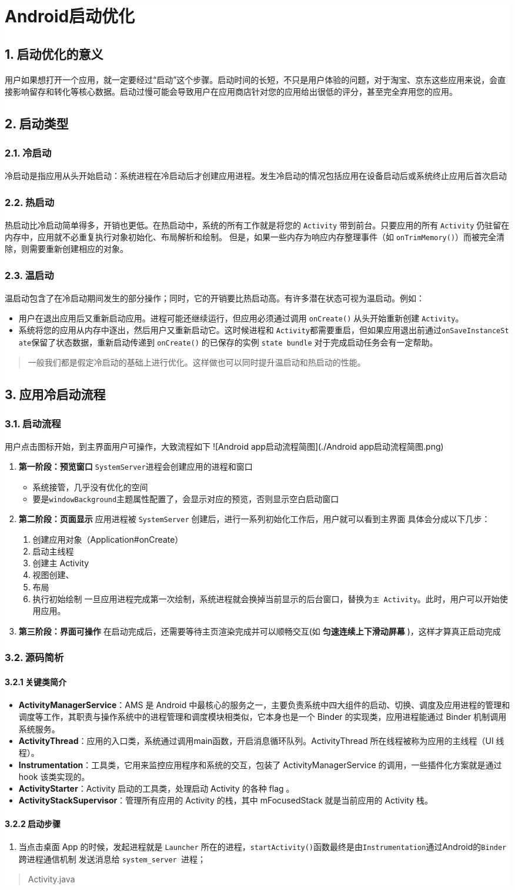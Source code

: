 # Android启动优化
## 1. 启动优化的意义
用户如果想打开一个应用，就一定要经过“启动”这个步骤。启动时间的长短，不只是用户体验的问题，对于淘宝、京东这些应用来说，会直接影响留存和转化等核心数据。启动过慢可能会导致用户在应用商店针对您的应用给出很低的评分，甚至完全弃用您的应用。
## 2. 启动类型
### 2.1. 冷启动
冷启动是指应用从头开始启动：系统进程在冷启动后才创建应用进程。发生冷启动的情况包括应用在设备启动后或系统终止应用后首次启动
### 2.2. 热启动
热启动比冷启动简单得多，开销也更低。在热启动中，系统的所有工作就是将您的 `Activity` 带到前台。只要应用的所有 `Activity` 仍驻留在内存中，应用就不必重复执行对象初始化、布局解析和绘制。
但是，如果一些内存为响应内存整理事件（如 `onTrimMemory()`）而被完全清除，则需要重新创建相应的对象。

### 2.3. 温启动
温启动包含了在冷启动期间发生的部分操作；同时，它的开销要比热启动高。有许多潜在状态可视为温启动。例如：
* 用户在退出应用后又重新启动应用。进程可能还继续运行，但应用必须通过调用 `onCreate()` 从头开始重新创建 `Activity`。
* 系统将您的应用从内存中逐出，然后用户又重新启动它。这时候进程和 `Activity`都需要重启，但如果应用退出前通过`onSaveInstanceState`保留了状态数据，重新启动传递到 `onCreate()` 的已保存的实例 `state bundle` 对于完成启动任务会有一定帮助。

> 一般我们都是假定冷启动的基础上进行优化。这样做也可以同时提升温启动和热启动的性能。

## 3. 应用冷启动流程
### 3.1. 启动流程
用户点击图标开始，到主界面用户可操作，大致流程如下
![Android app启动流程简图](./Android app启动流程简图.png)

1. **第一阶段：预览窗口**
	`SystemServer`进程会创建应用的进程和窗口
    * 系统接管，几乎没有优化的空间
    * 要是`windowBackground`主题属性配置了，会显示对应的预览，否则显示空白启动窗口

2. **第二阶段：页面显示**
  应用进程被 `SystemServer` 创建后，进行一系列初始化工作后，用户就可以看到主界面
  具体会分成以下几步：
     1. 创建应用对象（Application#onCreate）
     2. 启动主线程
     3. 创建主 Activity
     4. 视图创建、
     5. 布局
     6. 执行初始绘制
  一旦应用进程完成第一次绘制，系统进程就会换掉当前显示的后台窗口，替换为`主 Activity`。此时，用户可以开始使用应用。

3. **第三阶段：界面可操作**
 在启动完成后，还需要等待主页渲染完成并可以顺畅交互(如 **匀速连续上下滑动屏幕** )，这样才算真正启动完成

### 3.2. 源码简析
#### 3.2.1 关键类简介
* **ActivityManagerService**：AMS 是 Android 中最核心的服务之一，主要负责系统中四大组件的启动、切换、调度及应用进程的管理和调度等工作，其职责与操作系统中的进程管理和调度模块相类似，它本身也是一个 Binder 的实现类，应用进程能通过 Binder 机制调用系统服务。
* **ActivityThread**：应用的入口类，系统通过调用main函数，开启消息循环队列。ActivityThread 所在线程被称为应用的主线程（UI 线程）。
* **Instrumentation**：工具类，它用来监控应用程序和系统的交互，包装了 ActivityManagerService 的调用，一些插件化方案就是通过 hook 该类实现的。
* **ActivityStarter**：Activity 启动的工具类，处理启动 Activity 的各种 flag 。
* **ActivityStackSupervisor**：管理所有应用的 Activity 的栈，其中 mFocusedStack 就是当前应用的 Activity 栈。
#### 3.2.2 启动步骤
1. 当点击桌面 App 的时候，发起进程就是 `Launcher` 所在的进程，`startActivity()`函数最终是由`Instrumentation`通过Android的`Binder`跨进程通信机制 发送消息给 `system_server `进程；
> Activity.java
```java
```